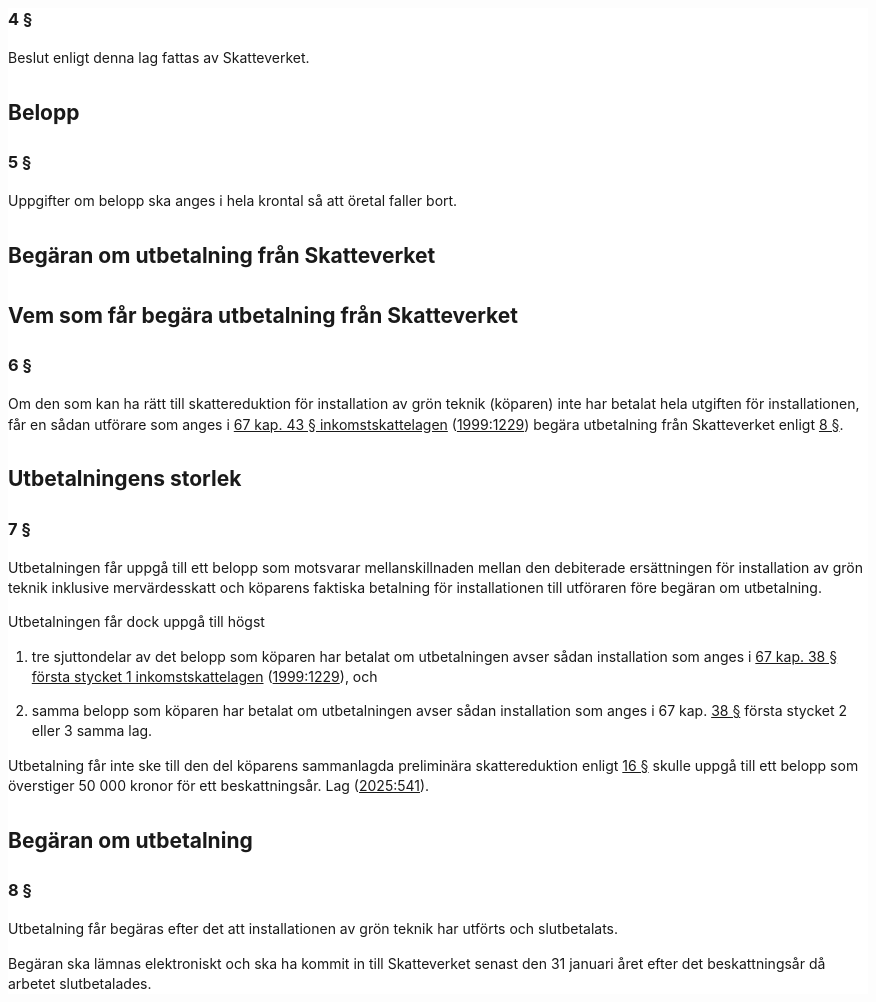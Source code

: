 ### 4 §

Beslut enligt denna lag fattas av Skatteverket.

## Belopp

### 5 §

Uppgifter om belopp ska anges i hela krontal så att öretal faller bort.

## Begäran om utbetalning från Skatteverket

## Vem som får begära utbetalning från Skatteverket

### 6 §

Om den som kan ha rätt till skattereduktion för installation av grön teknik (köparen) inte har betalat hela utgiften för installationen, får en sådan utförare som anges i [67 kap. 43 § inkomstskattelagen](https://selex.se/eli/sfs/1999/1229#kap67.43) ([1999:1229](https://selex.se/eli/sfs/1999/1229)) begära utbetalning från Skatteverket enligt [8 §](#8).

## Utbetalningens storlek

### 7 §

Utbetalningen får uppgå till ett belopp som motsvarar mellanskillnaden mellan den debiterade ersättningen för installation av grön teknik inklusive mervärdesskatt och köparens faktiska betalning för installationen till utföraren före begäran om utbetalning.

Utbetalningen får dock uppgå till högst

1. tre sjuttondelar av det belopp som köparen har betalat om utbetalningen avser sådan installation som anges i [67 kap. 38 § första stycket 1 inkomstskattelagen](https://selex.se/eli/sfs/1999/1229#kap67.38) ([1999:1229](https://selex.se/eli/sfs/1999/1229)), och

2. samma belopp som köparen har betalat om utbetalningen avser sådan installation som anges i 67 kap. [38 §](#kap67.38) första stycket 2 eller 3 samma lag.

Utbetalning får inte ske till den del köparens sammanlagda preliminära skattereduktion enligt [16 §](#16) skulle uppgå till ett belopp som överstiger 50 000 kronor för ett beskattningsår. Lag ([2025:541](https://selex.se/eli/sfs/2025/541)).

## Begäran om utbetalning

### 8 §

Utbetalning får begäras efter det att installationen av grön teknik har utförts och slutbetalats.

Begäran ska lämnas elektroniskt och ska ha kommit in till Skatteverket senast den 31 januari året efter det beskattningsår då arbetet slutbetalades.
